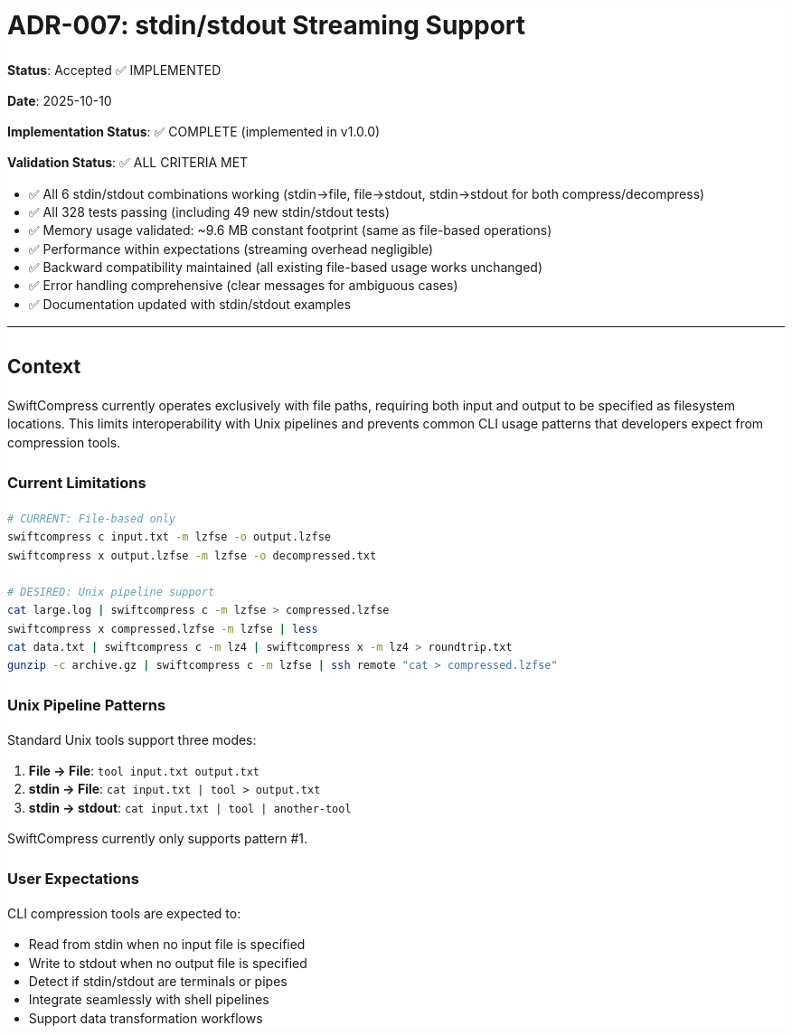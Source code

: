 # ADR-007: stdin/stdout Streaming Support

**Status**: Accepted ✅ IMPLEMENTED

**Date**: 2025-10-10

**Implementation Status**: ✅ COMPLETE (implemented in v1.0.0)

**Validation Status**: ✅ ALL CRITERIA MET
- ✅ All 6 stdin/stdout combinations working (stdin→file, file→stdout, stdin→stdout for both compress/decompress)
- ✅ All 328 tests passing (including 49 new stdin/stdout tests)
- ✅ Memory usage validated: ~9.6 MB constant footprint (same as file-based operations)
- ✅ Performance within expectations (streaming overhead negligible)
- ✅ Backward compatibility maintained (all existing file-based usage works unchanged)
- ✅ Error handling comprehensive (clear messages for ambiguous cases)
- ✅ Documentation updated with stdin/stdout examples

---

## Context

SwiftCompress currently operates exclusively with file paths, requiring both input and output to be specified as filesystem locations. This limits interoperability with Unix pipelines and prevents common CLI usage patterns that developers expect from compression tools.

### Current Limitations

```bash
# CURRENT: File-based only
swiftcompress c input.txt -m lzfse -o output.lzfse
swiftcompress x output.lzfse -m lzfse -o decompressed.txt

# DESIRED: Unix pipeline support
cat large.log | swiftcompress c -m lzfse > compressed.lzfse
swiftcompress x compressed.lzfse -m lzfse | less
cat data.txt | swiftcompress c -m lz4 | swiftcompress x -m lz4 > roundtrip.txt
gunzip -c archive.gz | swiftcompress c -m lzfse | ssh remote "cat > compressed.lzfse"
```

### Unix Pipeline Patterns

Standard Unix tools support three modes:
1. **File → File**: `tool input.txt output.txt`
2. **stdin → File**: `cat input.txt | tool > output.txt`
3. **stdin → stdout**: `cat input.txt | tool | another-tool`

SwiftCompress currently only supports pattern #1.

### User Expectations

CLI compression tools are expected to:
- Read from stdin when no input file is specified
- Write to stdout when no output file is specified
- Detect if stdin/stdout are terminals or pipes
- Integrate seamlessly with shell pipelines
- Support data transformation workflows
